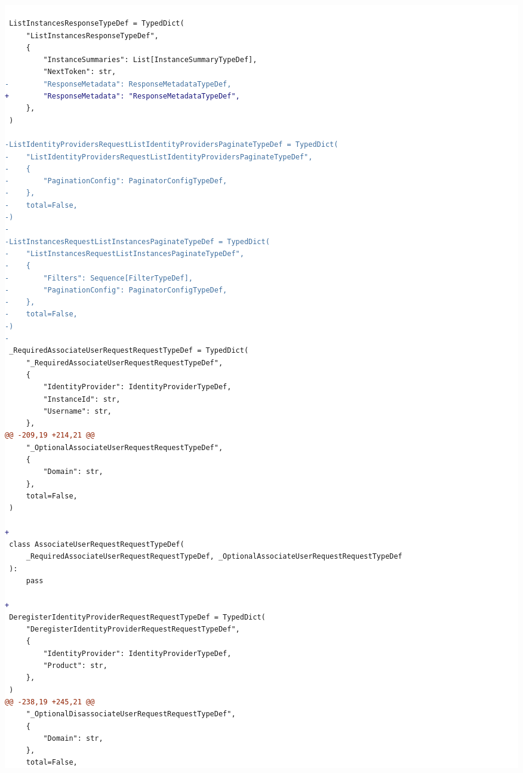 ```diff
 
 ListInstancesResponseTypeDef = TypedDict(
     "ListInstancesResponseTypeDef",
     {
         "InstanceSummaries": List[InstanceSummaryTypeDef],
         "NextToken": str,
-        "ResponseMetadata": ResponseMetadataTypeDef,
+        "ResponseMetadata": "ResponseMetadataTypeDef",
     },
 )
 
-ListIdentityProvidersRequestListIdentityProvidersPaginateTypeDef = TypedDict(
-    "ListIdentityProvidersRequestListIdentityProvidersPaginateTypeDef",
-    {
-        "PaginationConfig": PaginatorConfigTypeDef,
-    },
-    total=False,
-)
-
-ListInstancesRequestListInstancesPaginateTypeDef = TypedDict(
-    "ListInstancesRequestListInstancesPaginateTypeDef",
-    {
-        "Filters": Sequence[FilterTypeDef],
-        "PaginationConfig": PaginatorConfigTypeDef,
-    },
-    total=False,
-)
-
 _RequiredAssociateUserRequestRequestTypeDef = TypedDict(
     "_RequiredAssociateUserRequestRequestTypeDef",
     {
         "IdentityProvider": IdentityProviderTypeDef,
         "InstanceId": str,
         "Username": str,
     },
@@ -209,19 +214,21 @@
     "_OptionalAssociateUserRequestRequestTypeDef",
     {
         "Domain": str,
     },
     total=False,
 )
 
+
 class AssociateUserRequestRequestTypeDef(
     _RequiredAssociateUserRequestRequestTypeDef, _OptionalAssociateUserRequestRequestTypeDef
 ):
     pass
 
+
 DeregisterIdentityProviderRequestRequestTypeDef = TypedDict(
     "DeregisterIdentityProviderRequestRequestTypeDef",
     {
         "IdentityProvider": IdentityProviderTypeDef,
         "Product": str,
     },
 )
@@ -238,19 +245,21 @@
     "_OptionalDisassociateUserRequestRequestTypeDef",
     {
         "Domain": str,
     },
     total=False,
```